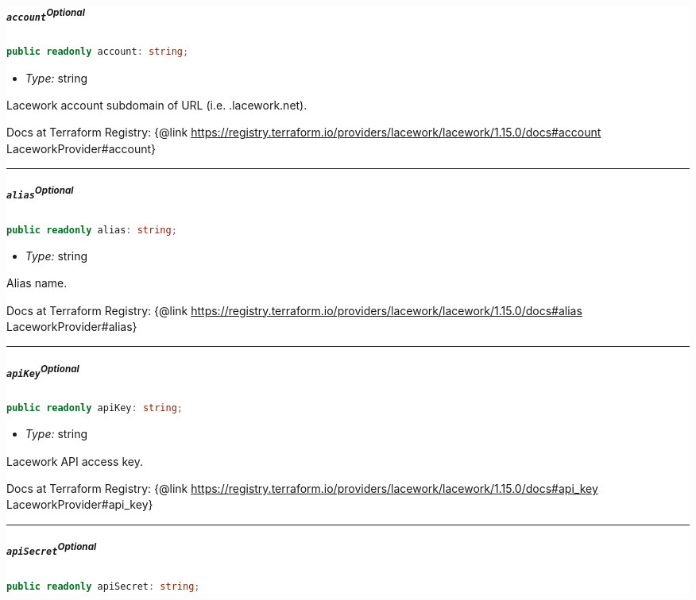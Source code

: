 
##### `account`<sup>Optional</sup> <a name="account" id="rhizo-co-terraform-provider-lacework.provider.LaceworkProviderConfig.property.account"></a>

```typescript
public readonly account: string;
```

- *Type:* string

Lacework account subdomain of URL (i.e. <ACCOUNT>.lacework.net).

Docs at Terraform Registry: {@link https://registry.terraform.io/providers/lacework/lacework/1.15.0/docs#account LaceworkProvider#account}

---

##### `alias`<sup>Optional</sup> <a name="alias" id="rhizo-co-terraform-provider-lacework.provider.LaceworkProviderConfig.property.alias"></a>

```typescript
public readonly alias: string;
```

- *Type:* string

Alias name.

Docs at Terraform Registry: {@link https://registry.terraform.io/providers/lacework/lacework/1.15.0/docs#alias LaceworkProvider#alias}

---

##### `apiKey`<sup>Optional</sup> <a name="apiKey" id="rhizo-co-terraform-provider-lacework.provider.LaceworkProviderConfig.property.apiKey"></a>

```typescript
public readonly apiKey: string;
```

- *Type:* string

Lacework API access key.

Docs at Terraform Registry: {@link https://registry.terraform.io/providers/lacework/lacework/1.15.0/docs#api_key LaceworkProvider#api_key}

---

##### `apiSecret`<sup>Optional</sup> <a name="apiSecret" id="rhizo-co-terraform-provider-lacework.provider.LaceworkProviderConfig.property.apiSecret"></a>

```typescript
public readonly apiSecret: string;
```
